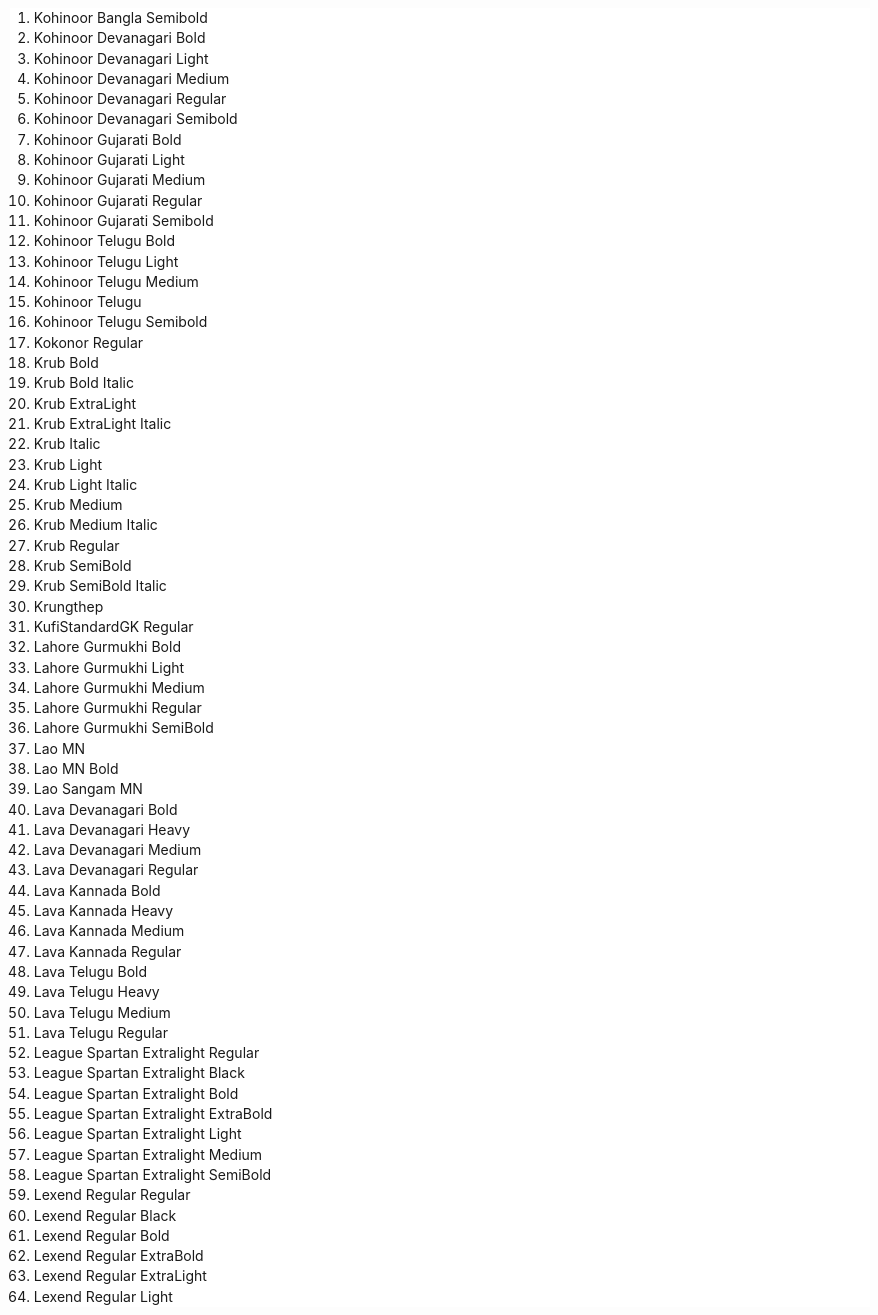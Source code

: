  1. Kohinoor Bangla Semibold
 1. Kohinoor Devanagari Bold
 1. Kohinoor Devanagari Light
 1. Kohinoor Devanagari Medium
 1. Kohinoor Devanagari Regular
 1. Kohinoor Devanagari Semibold
 1. Kohinoor Gujarati Bold
 1. Kohinoor Gujarati Light
 1. Kohinoor Gujarati Medium
 1. Kohinoor Gujarati Regular
 1. Kohinoor Gujarati Semibold
 1. Kohinoor Telugu Bold
 1. Kohinoor Telugu Light
 1. Kohinoor Telugu Medium
 1. Kohinoor Telugu
 1. Kohinoor Telugu Semibold
 1. Kokonor Regular
 1. Krub Bold
 1. Krub Bold Italic
 1. Krub ExtraLight
 1. Krub ExtraLight Italic
 1. Krub Italic
 1. Krub Light
 1. Krub Light Italic
 1. Krub Medium
 1. Krub Medium Italic
 1. Krub Regular
 1. Krub SemiBold
 1. Krub SemiBold Italic
 1. Krungthep
 1. KufiStandardGK Regular
 1. Lahore Gurmukhi Bold
 1. Lahore Gurmukhi Light
 1. Lahore Gurmukhi Medium
 1. Lahore Gurmukhi Regular
 1. Lahore Gurmukhi SemiBold
 1. Lao MN
 1. Lao MN Bold
 1. Lao Sangam MN
 1. Lava Devanagari Bold
 1. Lava Devanagari Heavy
 1. Lava Devanagari Medium
 1. Lava Devanagari Regular
 1. Lava Kannada Bold
 1. Lava Kannada Heavy
 1. Lava Kannada Medium
 1. Lava Kannada Regular
 1. Lava Telugu Bold
 1. Lava Telugu Heavy
 1. Lava Telugu Medium
 1. Lava Telugu Regular
 1. League Spartan Extralight Regular
 1. League Spartan Extralight Black
 1. League Spartan Extralight Bold
 1. League Spartan Extralight ExtraBold
 1. League Spartan Extralight Light
 1. League Spartan Extralight Medium
 1. League Spartan Extralight SemiBold
 1. Lexend Regular Regular
 1. Lexend Regular Black
 1. Lexend Regular Bold
 1. Lexend Regular ExtraBold
 1. Lexend Regular ExtraLight
 1. Lexend Regular Light